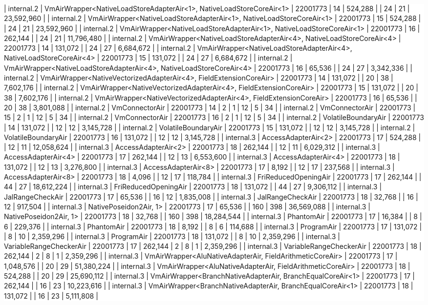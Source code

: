 | internal.2 | VmAirWrapper<NativeLoadStoreAdapterAir<1>, NativeLoadStoreCoreAir<1> | 22001773 | 14 | 524,288 |  | 24 | 21 | 23,592,960 | 
| internal.2 | VmAirWrapper<NativeLoadStoreAdapterAir<1>, NativeLoadStoreCoreAir<1> | 22001773 | 15 | 524,288 |  | 24 | 21 | 23,592,960 | 
| internal.2 | VmAirWrapper<NativeLoadStoreAdapterAir<1>, NativeLoadStoreCoreAir<1> | 22001773 | 16 | 262,144 |  | 24 | 21 | 11,796,480 | 
| internal.2 | VmAirWrapper<NativeLoadStoreAdapterAir<4>, NativeLoadStoreCoreAir<4> | 22001773 | 14 | 131,072 |  | 24 | 27 | 6,684,672 | 
| internal.2 | VmAirWrapper<NativeLoadStoreAdapterAir<4>, NativeLoadStoreCoreAir<4> | 22001773 | 15 | 131,072 |  | 24 | 27 | 6,684,672 | 
| internal.2 | VmAirWrapper<NativeLoadStoreAdapterAir<4>, NativeLoadStoreCoreAir<4> | 22001773 | 16 | 65,536 |  | 24 | 27 | 3,342,336 | 
| internal.2 | VmAirWrapper<NativeVectorizedAdapterAir<4>, FieldExtensionCoreAir> | 22001773 | 14 | 131,072 |  | 20 | 38 | 7,602,176 | 
| internal.2 | VmAirWrapper<NativeVectorizedAdapterAir<4>, FieldExtensionCoreAir> | 22001773 | 15 | 131,072 |  | 20 | 38 | 7,602,176 | 
| internal.2 | VmAirWrapper<NativeVectorizedAdapterAir<4>, FieldExtensionCoreAir> | 22001773 | 16 | 65,536 |  | 20 | 38 | 3,801,088 | 
| internal.2 | VmConnectorAir | 22001773 | 14 | 2 | 1 | 12 | 5 | 34 | 
| internal.2 | VmConnectorAir | 22001773 | 15 | 2 | 1 | 12 | 5 | 34 | 
| internal.2 | VmConnectorAir | 22001773 | 16 | 2 | 1 | 12 | 5 | 34 | 
| internal.2 | VolatileBoundaryAir | 22001773 | 14 | 131,072 |  | 12 | 12 | 3,145,728 | 
| internal.2 | VolatileBoundaryAir | 22001773 | 15 | 131,072 |  | 12 | 12 | 3,145,728 | 
| internal.2 | VolatileBoundaryAir | 22001773 | 16 | 131,072 |  | 12 | 12 | 3,145,728 | 
| internal.3 | AccessAdapterAir<2> | 22001773 | 17 | 524,288 |  | 12 | 11 | 12,058,624 | 
| internal.3 | AccessAdapterAir<2> | 22001773 | 18 | 262,144 |  | 12 | 11 | 6,029,312 | 
| internal.3 | AccessAdapterAir<4> | 22001773 | 17 | 262,144 |  | 12 | 13 | 6,553,600 | 
| internal.3 | AccessAdapterAir<4> | 22001773 | 18 | 131,072 |  | 12 | 13 | 3,276,800 | 
| internal.3 | AccessAdapterAir<8> | 22001773 | 17 | 8,192 |  | 12 | 17 | 237,568 | 
| internal.3 | AccessAdapterAir<8> | 22001773 | 18 | 4,096 |  | 12 | 17 | 118,784 | 
| internal.3 | FriReducedOpeningAir | 22001773 | 17 | 262,144 |  | 44 | 27 | 18,612,224 | 
| internal.3 | FriReducedOpeningAir | 22001773 | 18 | 131,072 |  | 44 | 27 | 9,306,112 | 
| internal.3 | JalRangeCheckAir | 22001773 | 17 | 65,536 |  | 16 | 12 | 1,835,008 | 
| internal.3 | JalRangeCheckAir | 22001773 | 18 | 32,768 |  | 16 | 12 | 917,504 | 
| internal.3 | NativePoseidon2Air<BabyBearParameters>, 1> | 22001773 | 17 | 65,536 |  | 160 | 398 | 36,569,088 | 
| internal.3 | NativePoseidon2Air<BabyBearParameters>, 1> | 22001773 | 18 | 32,768 |  | 160 | 398 | 18,284,544 | 
| internal.3 | PhantomAir | 22001773 | 17 | 16,384 |  | 8 | 6 | 229,376 | 
| internal.3 | PhantomAir | 22001773 | 18 | 8,192 |  | 8 | 6 | 114,688 | 
| internal.3 | ProgramAir | 22001773 | 17 | 131,072 |  | 8 | 10 | 2,359,296 | 
| internal.3 | ProgramAir | 22001773 | 18 | 131,072 |  | 8 | 10 | 2,359,296 | 
| internal.3 | VariableRangeCheckerAir | 22001773 | 17 | 262,144 | 2 | 8 | 1 | 2,359,296 | 
| internal.3 | VariableRangeCheckerAir | 22001773 | 18 | 262,144 | 2 | 8 | 1 | 2,359,296 | 
| internal.3 | VmAirWrapper<AluNativeAdapterAir, FieldArithmeticCoreAir> | 22001773 | 17 | 1,048,576 |  | 20 | 29 | 51,380,224 | 
| internal.3 | VmAirWrapper<AluNativeAdapterAir, FieldArithmeticCoreAir> | 22001773 | 18 | 524,288 |  | 20 | 29 | 25,690,112 | 
| internal.3 | VmAirWrapper<BranchNativeAdapterAir, BranchEqualCoreAir<1> | 22001773 | 17 | 262,144 |  | 16 | 23 | 10,223,616 | 
| internal.3 | VmAirWrapper<BranchNativeAdapterAir, BranchEqualCoreAir<1> | 22001773 | 18 | 131,072 |  | 16 | 23 | 5,111,808 | 